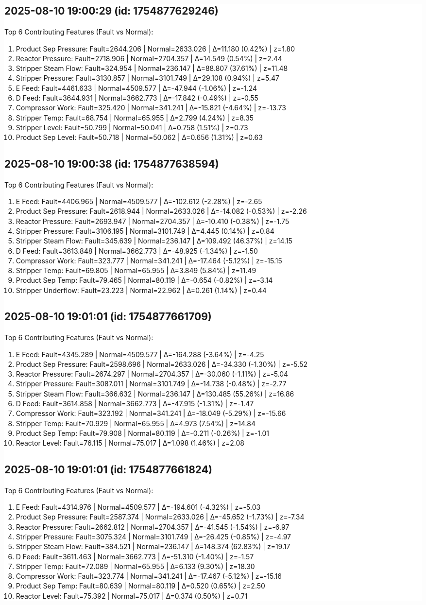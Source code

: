## 2025-08-10 19:00:29 (id: 1754877629246)

Top 6 Contributing Features (Fault vs Normal):
1. Product Sep Pressure: Fault=2644.206 | Normal=2633.026 | Δ=11.180 (0.42%) | z=1.80
2. Reactor Pressure: Fault=2718.906 | Normal=2704.357 | Δ=14.549 (0.54%) | z=2.44
3. Stripper Steam Flow: Fault=324.954 | Normal=236.147 | Δ=88.807 (37.61%) | z=11.48
4. Stripper Pressure: Fault=3130.857 | Normal=3101.749 | Δ=29.108 (0.94%) | z=5.47
5. E Feed: Fault=4461.633 | Normal=4509.577 | Δ=-47.944 (-1.06%) | z=-1.24
6. D Feed: Fault=3644.931 | Normal=3662.773 | Δ=-17.842 (-0.49%) | z=-0.55
7. Compressor Work: Fault=325.420 | Normal=341.241 | Δ=-15.821 (-4.64%) | z=-13.73
8. Stripper Temp: Fault=68.754 | Normal=65.955 | Δ=2.799 (4.24%) | z=8.35
9. Stripper Level: Fault=50.799 | Normal=50.041 | Δ=0.758 (1.51%) | z=0.73
10. Product Sep Level: Fault=50.718 | Normal=50.062 | Δ=0.656 (1.31%) | z=0.63

## 2025-08-10 19:00:38 (id: 1754877638594)

Top 6 Contributing Features (Fault vs Normal):
1. E Feed: Fault=4406.965 | Normal=4509.577 | Δ=-102.612 (-2.28%) | z=-2.65
2. Product Sep Pressure: Fault=2618.944 | Normal=2633.026 | Δ=-14.082 (-0.53%) | z=-2.26
3. Reactor Pressure: Fault=2693.947 | Normal=2704.357 | Δ=-10.410 (-0.38%) | z=-1.75
4. Stripper Pressure: Fault=3106.195 | Normal=3101.749 | Δ=4.445 (0.14%) | z=0.84
5. Stripper Steam Flow: Fault=345.639 | Normal=236.147 | Δ=109.492 (46.37%) | z=14.15
6. D Feed: Fault=3613.848 | Normal=3662.773 | Δ=-48.925 (-1.34%) | z=-1.50
7. Compressor Work: Fault=323.777 | Normal=341.241 | Δ=-17.464 (-5.12%) | z=-15.15
8. Stripper Temp: Fault=69.805 | Normal=65.955 | Δ=3.849 (5.84%) | z=11.49
9. Product Sep Temp: Fault=79.465 | Normal=80.119 | Δ=-0.654 (-0.82%) | z=-3.14
10. Stripper Underflow: Fault=23.223 | Normal=22.962 | Δ=0.261 (1.14%) | z=0.44

## 2025-08-10 19:01:01 (id: 1754877661709)

Top 6 Contributing Features (Fault vs Normal):
1. E Feed: Fault=4345.289 | Normal=4509.577 | Δ=-164.288 (-3.64%) | z=-4.25
2. Product Sep Pressure: Fault=2598.696 | Normal=2633.026 | Δ=-34.330 (-1.30%) | z=-5.52
3. Reactor Pressure: Fault=2674.297 | Normal=2704.357 | Δ=-30.060 (-1.11%) | z=-5.04
4. Stripper Pressure: Fault=3087.011 | Normal=3101.749 | Δ=-14.738 (-0.48%) | z=-2.77
5. Stripper Steam Flow: Fault=366.632 | Normal=236.147 | Δ=130.485 (55.26%) | z=16.86
6. D Feed: Fault=3614.858 | Normal=3662.773 | Δ=-47.915 (-1.31%) | z=-1.47
7. Compressor Work: Fault=323.192 | Normal=341.241 | Δ=-18.049 (-5.29%) | z=-15.66
8. Stripper Temp: Fault=70.929 | Normal=65.955 | Δ=4.973 (7.54%) | z=14.84
9. Product Sep Temp: Fault=79.908 | Normal=80.119 | Δ=-0.211 (-0.26%) | z=-1.01
10. Reactor Level: Fault=76.115 | Normal=75.017 | Δ=1.098 (1.46%) | z=2.08

## 2025-08-10 19:01:01 (id: 1754877661824)

Top 6 Contributing Features (Fault vs Normal):
1. E Feed: Fault=4314.976 | Normal=4509.577 | Δ=-194.601 (-4.32%) | z=-5.03
2. Product Sep Pressure: Fault=2587.374 | Normal=2633.026 | Δ=-45.652 (-1.73%) | z=-7.34
3. Reactor Pressure: Fault=2662.812 | Normal=2704.357 | Δ=-41.545 (-1.54%) | z=-6.97
4. Stripper Pressure: Fault=3075.324 | Normal=3101.749 | Δ=-26.425 (-0.85%) | z=-4.97
5. Stripper Steam Flow: Fault=384.521 | Normal=236.147 | Δ=148.374 (62.83%) | z=19.17
6. D Feed: Fault=3611.463 | Normal=3662.773 | Δ=-51.310 (-1.40%) | z=-1.57
7. Stripper Temp: Fault=72.089 | Normal=65.955 | Δ=6.133 (9.30%) | z=18.30
8. Compressor Work: Fault=323.774 | Normal=341.241 | Δ=-17.467 (-5.12%) | z=-15.16
9. Product Sep Temp: Fault=80.639 | Normal=80.119 | Δ=0.520 (0.65%) | z=2.50
10. Reactor Level: Fault=75.392 | Normal=75.017 | Δ=0.374 (0.50%) | z=0.71
